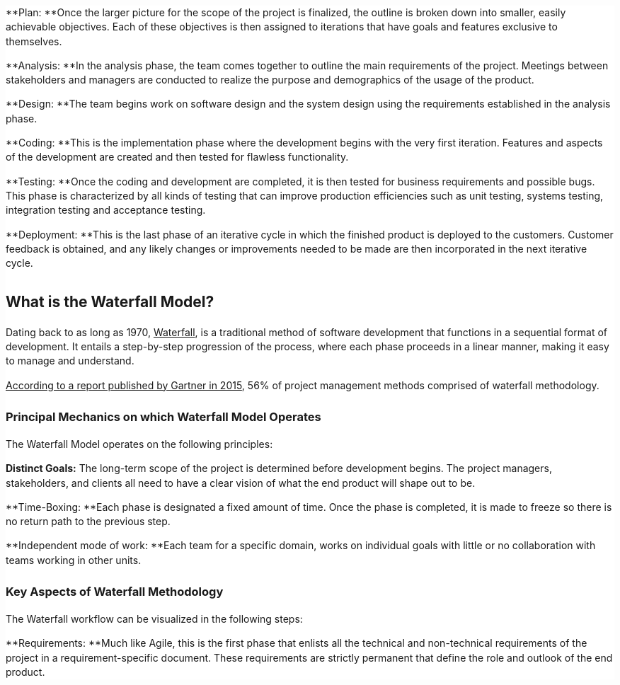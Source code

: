 **Plan: **Once the larger picture for the scope of the project is finalized, the outline is broken down into smaller, easily achievable objectives. Each of these objectives is then assigned to iterations that have goals and features exclusive to themselves.

**Analysis: **In the analysis phase, the team comes together to outline the main requirements of the project. Meetings between stakeholders and managers are conducted to realize the purpose and demographics of the usage of the product.

**Design: **The team begins work on software design and the system design using the requirements established in the analysis phase.

**Coding: **This is the implementation phase where the development begins with the very first iteration. Features and aspects of the development are created and then tested for flawless functionality.

**Testing: **Once the coding and development are completed, it is then tested for business requirements and possible bugs. This phase is characterized by all kinds of testing that can improve production efficiencies such as unit testing, systems testing, integration testing and acceptance testing.

**Deployment: **This is the last phase of an iterative cycle in which the finished product is deployed to the customers. Customer feedback is obtained, and any likely changes or improvements needed to be made are then incorporated in the next iterative cycle.

## What is the Waterfall Model?

Dating back to as long as 1970, [Waterfall](https://en.wikipedia.org/wiki/Waterfall_model), is a traditional method of software development that functions in a sequential format of development. It entails a step-by-step progression of the process, where each phase proceeds in a linear manner, making it easy to manage and understand.

[According to a report published by Gartner in 2015](https://www.softwareadvice.com/resources/waterfall-project-management-how-to/), 56% of project management methods comprised of waterfall methodology.

### Principal Mechanics on which Waterfall Model Operates

The Waterfall Model operates on the following principles:

**Distinct Goals:** The long-term scope of the project is determined before development begins. The project managers, stakeholders, and clients all need to have a clear vision of what the end product will shape out to be.

**Time-Boxing: **Each phase is designated a fixed amount of time. Once the phase is completed, it is made to freeze so there is no return path to the previous step.

**Independent mode of work: **Each team for a specific domain, works on individual goals with little or no collaboration with teams working in other units.

### Key Aspects of Waterfall Methodology

The Waterfall workflow can be visualized in the following steps:

**Requirements: **Much like Agile, this is the first phase that enlists all the technical and non-technical requirements of the project in a requirement-specific document. These requirements are strictly permanent that define the role and outlook of the end product.
